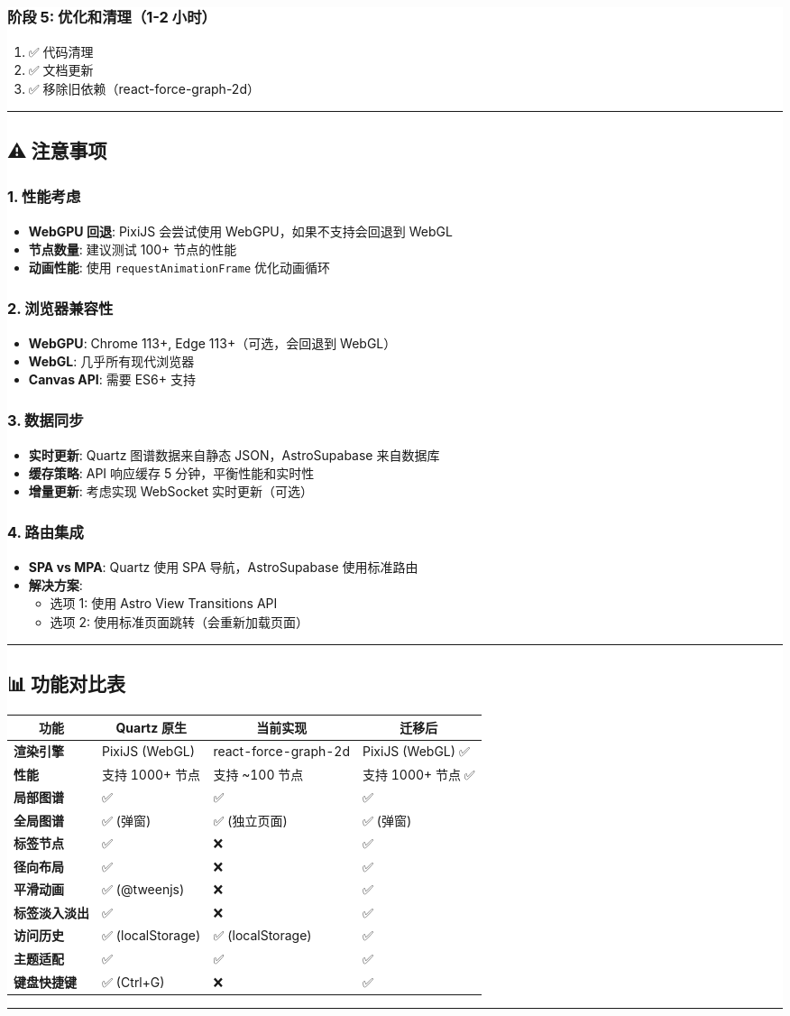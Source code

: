 ### 阶段 5: 优化和清理（1-2 小时）

1. ✅ 代码清理
2. ✅ 文档更新
3. ✅ 移除旧依赖（react-force-graph-2d）

---

## ⚠️ 注意事项

### 1. 性能考虑

- **WebGPU 回退**: PixiJS 会尝试使用 WebGPU，如果不支持会回退到 WebGL
- **节点数量**: 建议测试 100+ 节点的性能
- **动画性能**: 使用 `requestAnimationFrame` 优化动画循环

### 2. 浏览器兼容性

- **WebGPU**: Chrome 113+, Edge 113+（可选，会回退到 WebGL）
- **WebGL**: 几乎所有现代浏览器
- **Canvas API**: 需要 ES6+ 支持

### 3. 数据同步

- **实时更新**: Quartz 图谱数据来自静态 JSON，AstroSupabase 来自数据库
- **缓存策略**: API 响应缓存 5 分钟，平衡性能和实时性
- **增量更新**: 考虑实现 WebSocket 实时更新（可选）

### 4. 路由集成

- **SPA vs MPA**: Quartz 使用 SPA 导航，AstroSupabase 使用标准路由
- **解决方案**: 
  - 选项 1: 使用 Astro View Transitions API
  - 选项 2: 使用标准页面跳转（会重新加载页面）

---

## 📊 功能对比表

| 功能 | Quartz 原生 | 当前实现 | 迁移后 |
|------|------------|---------|--------|
| **渲染引擎** | PixiJS (WebGL) | react-force-graph-2d | PixiJS (WebGL) ✅ |
| **性能** | 支持 1000+ 节点 | 支持 ~100 节点 | 支持 1000+ 节点 ✅ |
| **局部图谱** | ✅ | ✅ | ✅ |
| **全局图谱** | ✅ (弹窗) | ✅ (独立页面) | ✅ (弹窗) |
| **标签节点** | ✅ | ❌ | ✅ |
| **径向布局** | ✅ | ❌ | ✅ |
| **平滑动画** | ✅ (@tweenjs) | ❌ | ✅ |
| **标签淡入淡出** | ✅ | ❌ | ✅ |
| **访问历史** | ✅ (localStorage) | ✅ (localStorage) | ✅ |
| **主题适配** | ✅ | ✅ | ✅ |
| **键盘快捷键** | ✅ (Ctrl+G) | ❌ | ✅ |

---